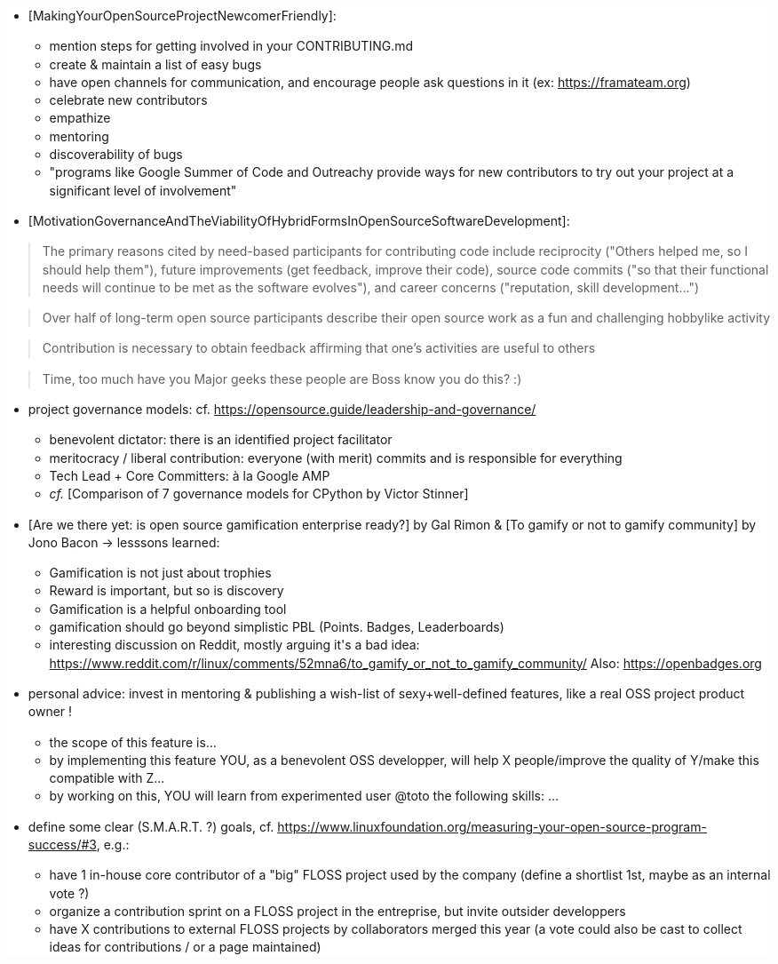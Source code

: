 - [MakingYourOpenSourceProjectNewcomerFriendly]:
  * mention steps for getting involved in your CONTRIBUTING.md
  * create & maintain a list of easy bugs
  * have open channels for communication, and encourage people ask questions in it (ex: https://framateam.org)
  * celebrate new contributors
  * empathize
  * mentoring
  * discoverability of bugs
  * "programs like Google Summer of Code and Outreachy provide ways for new contributors to try out your project at a significant level of involvement"

- [MotivationGovernanceAndTheViabilityOfHybridFormsInOpenSourceSoftwareDevelopment]:

> The primary reasons cited by need-based participants for contributing code include reciprocity ("Others helped me, so I should help them"), future improvements (get feedback, improve their code), source code commits ("so that their functional needs will continue to be met as the software evolves"), and career concerns ("reputation, skill development...")

> Over half of long-term open source participants describe their open source work as a fun and challenging hobbylike activity

> Contribution is necessary to obtain feedback affirming that one’s activities are useful to others

> Time, too much have you
> Major geeks these people are
> Boss know you do this? :)

- project governance models: cf. https://opensource.guide/leadership-and-governance/
  * benevolent dictator: there is an identified project facilitator
  * meritocracy / liberal contribution: everyone (with merit) commits and is responsible for everything
  * Tech Lead + Core Committers: à la Google AMP
  * _cf._ [Comparison of 7 governance models for CPython by Victor Stinner]

- [Are we there yet: is open source gamification enterprise ready?] by Gal Rimon & [To gamify or not to gamify community] by Jono Bacon -> lesssons learned:
  * Gamification is not just about trophies
  * Reward is important, but so is discovery
  * Gamification is a helpful onboarding tool
  * gamification should go beyond simplistic PBL (Points. Badges, Leaderboards)
  * interesting discussion on Reddit, mostly arguing it's a bad idea: https://www.reddit.com/r/linux/comments/52mna6/to_gamify_or_not_to_gamify_community/
Also: https://openbadges.org

- personal advice: invest in mentoring & publishing a wish-list of sexy+well-defined features, like a real OSS project product owner !
  * the scope of this feature is...
  * by implementing this feature YOU, as a benevolent OSS developper, will help X people/improve the quality of Y/make this compatible with Z...
  * by working on this, YOU will learn from experimented user @toto the following skills: ...

- define some clear (S.M.A.R.T. ?) goals, cf. https://www.linuxfoundation.org/measuring-your-open-source-program-success/#3, e.g.:
  * have 1 in-house core contributor of a "big" FLOSS project used by the company
  (define a shortlist 1st, maybe as an internal vote ?)
  * organize a contribution sprint on a FLOSS project in the entreprise, but invite outsider developpers
  * have X contributions to external FLOSS projects by collaborators merged this year
  (a vote could also be cast to collect ideas for contributions / or a page maintained)
